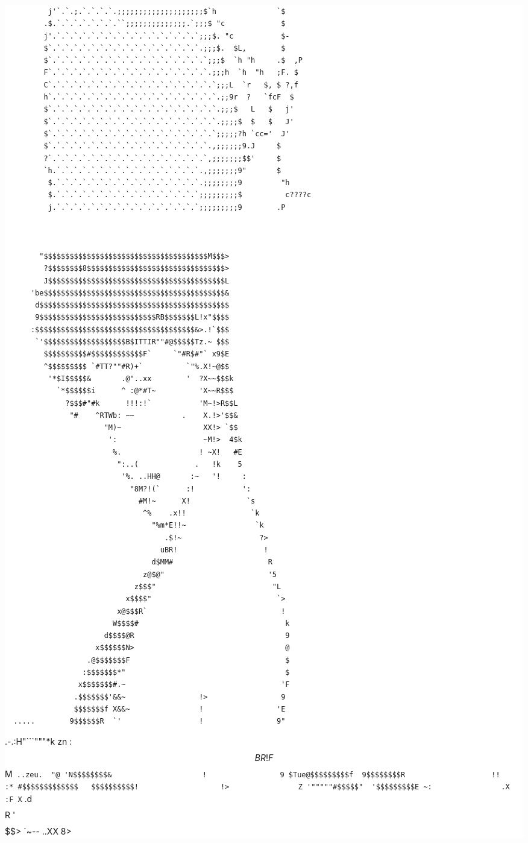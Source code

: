               j'`.`.;.`.`.`.`.;;;;;;;;;;;;;;;;;;;;$`h              `$
             .$.`.`.`.`.`.`.`.``;;;;;;;;;;;;;;.`;;;$ "c             $
             j'.`.`.`.`.`.`.`.`.`.`.`.`.`.`.`.`.`;;;$. "c           $-
             $`.`.`.`.`.`.`.`.`.`.`.`.`.`.`.`.`.`.;;;$.  $L,        $
             $`.`.`.`.`.`.`.`.`.`.`.`.`.`.`.`.`.`.`;;;$  `h "h     .$  ,P
             F`.`.`.`.`.`.`.`.`.`.`.`.`.`.`.`.`.`.`.;;;h  `h  "h   ;F. $
             C`.`.`.`.`.`.`.`.`.`.`.`.`.`.`.`.`.`.`.`;;;L  `r   $, $ ?,f
             h`.`.`.`.`.`.`.`.`.`.`.`.`.`.`.`.`.`.`.`.;;9r  ?   `fcF  $
             $`.`.`.`.`.`.`.`.`.`.`.`.`.`.`.`.`.`.`.`.;;;$   L   $   j'
             $`.`.`.`.`.`.`.`.`.`.`.`.`.`.`.`.`.`.`.`.;;;;$  $   $   J'
             $`.`.`.`.`.`.`.`.`.`.`.`.`.`.`.`.`.`.`.`;;;;;?h `cc='  J'
             $`.`.`.`.`.`.`.`.`.`.`.`.`.`.`.`.`.`.`.,;;;;;;9.J     $
             ?`.`.`.`.`.`.`.`.`.`.`.`.`.`.`.`.`.`.`,;;;;;;;$$'     $
             `h.`.`.`.`.`.`.`.`.`.`.`.`.`.`.`.`.`.,;;;;;;;9"       $
              $.`.`.`.`.`.`.`.`.`.`.`.`.`.`.`.`.`.;;;;;;;;9         "h
              $.`.`.`.`.`.`.`.`.`.`.`.`.`.`.`.`.`;;;;;;;;;$          c????c
              j.`.`.`.`.`.`.`.`.`.`.`.`.`.`.`.`.`;;;;;;;;;9        .P



            "$$$$$$$$$$$$$$$$$$$$$$$$$$$$$$$$$$$$$$M$$$>
             ?$$$$$$$$8$$$$$$$$$$$$$$$$$$$$$$$$$$$$$$$$>
             J$$$$$$$$$$$$$$$$$$$$$$$$$$$$$$$$$$$$$$$$$L
          'be$$$$$$$$$$$$$$$$$$$$$$$$$$$$$$$$$$$$$$$$$$&
           d$$$$$$$$$$$$$$$$$$$$$$$$$$$$$$$$$$$$$$$$$$$$
           9$$$$$$$$$$$$$$$$$$$$$$$$$$$RB$$$$$$$L!x"$$$$
          :$$$$$$$$$$$$$$$$$$$$$$$$$$$$$$$$$$$$$&>.!`$$$
           `'$$$$$$$$$$$$$$$$$$$B$ITTIR""#@$$$$$Tz.~ $$$
             $$$$$$$$$$#$$$$$$$$$$$$F`     `"#R$#"` x9$E
             ^$$$$$$$$$ `#TT?""#R)+`          `"%.X!~@$$
              '*$I$$$$$&       .@"..xx        '  ?X~~$$$k
                `*$$$$$$i      ^ :@*#T~          'X~~R$$$
                  ?$$$#"#k      !!!:!`           'M~!>R$$L
                   "#    ^RTWb: ~~           .    X.!>'$$&
                           "M)~                   XX!> `$$
                            ':                    ~M!>  4$k
                             %.                  ! ~X!   #E
                              ":..(             .   !k    5
                               '%. ..HH@       :~   '!     :
                                 "8M?!(`      :!           ':
                                   #M!~      X!             `s
                                    ^%    .x!!               `k
                                      "%m*E!!~                `k
                                         .$!~                  ?>
                                        uBR!                    !
                                      d$MM#                      R
                                    z@$@"                        '5
                                  z$$$"                           "L
                                x$$$$"                             `>
                              x@$$$R`                               !
                             W$$$$#                                  k
                           d$$$$@R                                   9
                         x$$$$$$N>                                   @
                       .@$$$$$$$F                                    $
                      :$$$$$$$*"                                     $
                     x$$$$$$$#.~                                    'F
                    .$$$$$$$'&&~                 !>                 9
                    $$$$$$$f X&&~                !                 'E
      .....        9$$$$$$R  `'                  !                 9"
.-.:H"```"""*k zn :$$$$$$BR                     !                  F
$$M` ..zeu.  "@ 'N$$$$$$$$&                     !                 9
$Tue@$$$$$$$$$f  9$$$$$$$$R                    !!                :*
#$$$$$$$$$$$$$   $$$$$$$$$$!                   !>                Z
 '"""""#$$$$$"  '$$$$$$$$$E ~:                .X                :F
X`    .d$$$$R   '$$$$$$$$$$>  `~--          ..XX                8>